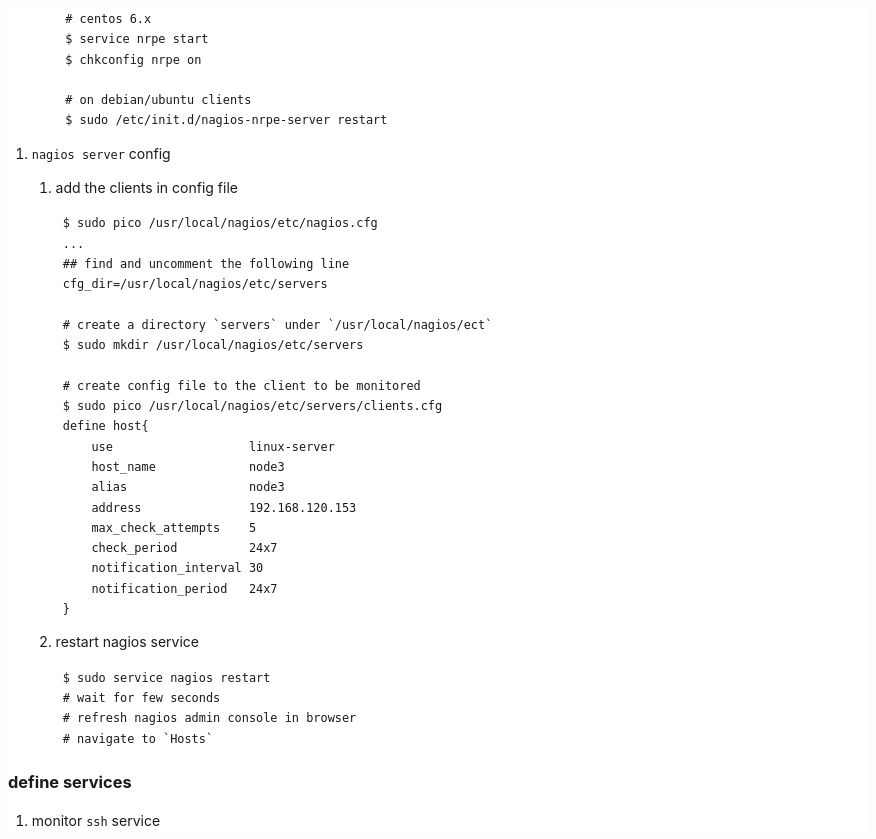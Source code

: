             # centos 6.x
            $ service nrpe start
            $ chkconfig nrpe on

            # on debian/ubuntu clients
            $ sudo /etc/init.d/nagios-nrpe-server restart

1. `nagios server` config

    1. add the clients in config file

            $ sudo pico /usr/local/nagios/etc/nagios.cfg
            ...
            ## find and uncomment the following line
            cfg_dir=/usr/local/nagios/etc/servers

            # create a directory `servers` under `/usr/local/nagios/ect`
            $ sudo mkdir /usr/local/nagios/etc/servers

            # create config file to the client to be monitored
            $ sudo pico /usr/local/nagios/etc/servers/clients.cfg
            define host{
                use                   linux-server
                host_name             node3
                alias                 node3
                address               192.168.120.153
                max_check_attempts    5
                check_period          24x7
                notification_interval 30
                notification_period   24x7
            }

    1. restart nagios service

            $ sudo service nagios restart
            # wait for few seconds
            # refresh nagios admin console in browser
            # navigate to `Hosts`

### define services

1. monitor `ssh` service
